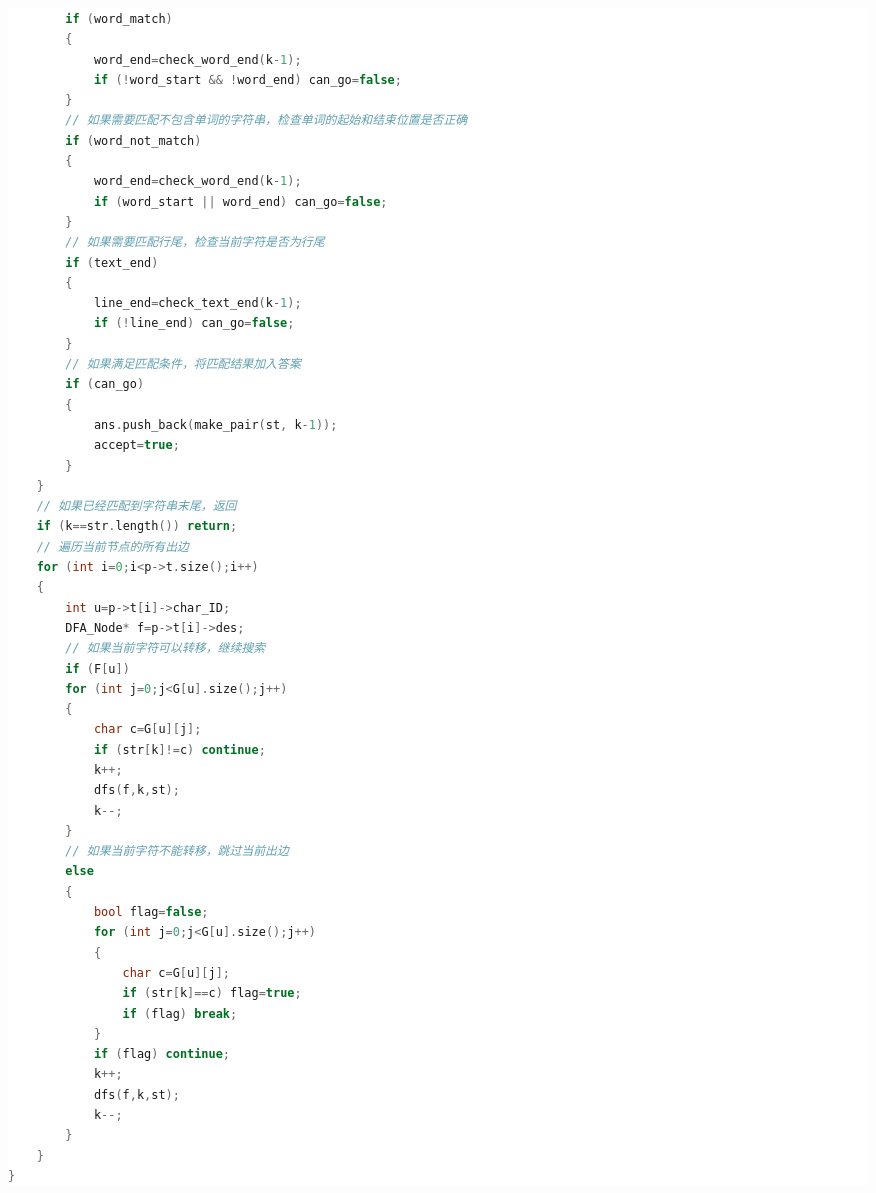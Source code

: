 ```c++
        if (word_match)
        {
            word_end=check_word_end(k-1);
            if (!word_start && !word_end) can_go=false;
        }
        // 如果需要匹配不包含单词的字符串，检查单词的起始和结束位置是否正确
        if (word_not_match)
        {
            word_end=check_word_end(k-1);
            if (word_start || word_end) can_go=false;
        }
        // 如果需要匹配行尾，检查当前字符是否为行尾
        if (text_end)
        {
            line_end=check_text_end(k-1);
            if (!line_end) can_go=false;
        }
        // 如果满足匹配条件，将匹配结果加入答案
        if (can_go)
        {
            ans.push_back(make_pair(st, k-1));
            accept=true;
        }
    }
    // 如果已经匹配到字符串末尾，返回
    if (k==str.length()) return;
    // 遍历当前节点的所有出边
    for (int i=0;i<p->t.size();i++)
    {
        int u=p->t[i]->char_ID;
        DFA_Node* f=p->t[i]->des;
        // 如果当前字符可以转移，继续搜索
        if (F[u])
        for (int j=0;j<G[u].size();j++)
        {
            char c=G[u][j];
            if (str[k]!=c) continue;
            k++;
            dfs(f,k,st);
            k--;
        }
        // 如果当前字符不能转移，跳过当前出边
        else
        {
            bool flag=false;
            for (int j=0;j<G[u].size();j++)
            {
                char c=G[u][j];
                if (str[k]==c) flag=true;
                if (flag) break;
            }
            if (flag) continue;
            k++;
            dfs(f,k,st);
            k--;
        }
    }
}
```
